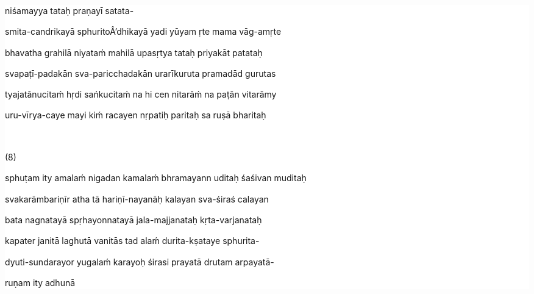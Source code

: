 
niśamayya
 tataḥ praṇayī satata- 


smita-candrikayā
 sphuritoÂ’dhikayā yadi yūyam ṛte
mama vāg-amṛte 


bhavatha
 grahilā niyataḿ mahilā
upasṛtya tataḥ priyakāt patataḥ 


svapaṭī-padakān
 sva-paricchadakān urarīkuruta
pramadād gurutas 


tyajatānucitaḿ
hṛdi sańkucitaḿ 
na
 hi cen
nitarāḿ na paṭān vitarāmy 


uru-vīrya-caye
 mayi kiḿ racayen nṛpatiḥ
paritaḥ sa ruṣā bharitaḥ


 


(8)


sphuṭam
 ity amalaḿ nigadan kamalaḿ bhramayann
uditaḥ śaśivan muditaḥ 


svakarāmbariṇīr
 atha tā hariṇī-nayanāḥ
kalayan sva-śiraś calayan 


bata
 nagnatayā spṛhayonnatayā
jala-majjanataḥ kṛta-varjanataḥ 


kapater
 janitā laghutā vanitās tad
alaḿ durita-kṣataye sphurita- 


dyuti-sundarayor
 yugalaḿ karayoḥ śirasi
prayatā drutam arpayatā- 


ruṇam
 ity adhunā 
